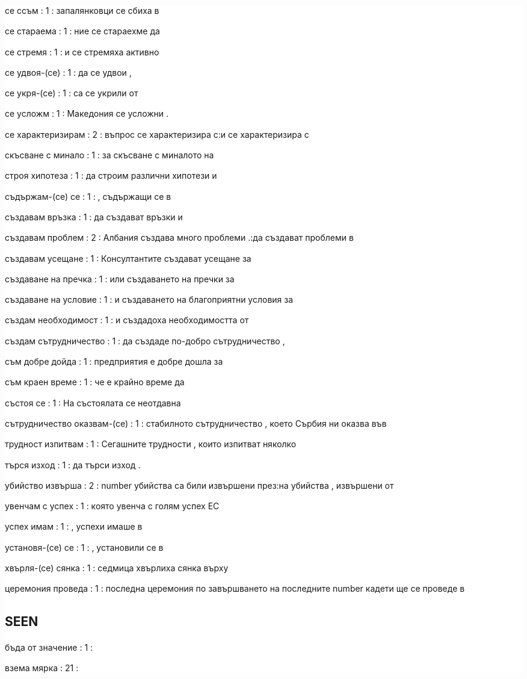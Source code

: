 се ссъм : 1 : запалянковци се сбиха в

се стараема : 1 : ние се стараехме да

се стремя : 1 : и се стремяха активно

се удвоя-(се) : 1 : да се удвои ,

се укря-(се) : 1 : са се укрили от

се усложм : 1 : Македония се усложни .

се характеризирам : 2 : въпрос се характеризира с:и се характеризира с

скъсване с минало : 1 : за скъсване с миналото на

строя хипотеза : 1 : да строим различни хипотези и

съдържам-(се) се : 1 : , съдържащи се в

създавам връзка : 1 : да създават връзки и

създавам проблем : 2 : Албания създава много проблеми .:да създават проблеми в

създавам усещане : 1 : Консултантите създават усещане за

създаване на пречка : 1 : или създаването на пречки за

създаване на условие : 1 : и създаването на благоприятни условия за

създам необходимост : 1 : и създадоха необходимостта от

създам сътрудничество : 1 : да създаде по-добро сътрудничество ,

съм добре дойда : 1 : предприятия е добре дошла за

съм краен време : 1 : че е крайно време да

състоя се : 1 : На състоялата се неотдавна

сътрудничество оказвам-(се) : 1 : стабилното сътрудничество , което Сърбия ни оказва във

трудност изпитвам : 1 : Сегашните трудности , които изпитват няколко

търся изход : 1 : да търси изход .

убийство извърша : 2 : number убийства са били извършени през:на убийства , извършени от

увенчам с успех : 1 : която увенча с голям успех ЕС

успех имам : 1 : , успехи имаше в

установя-(се) се : 1 : , установили се в

хвърля-(се) сянка : 1 : седмица хвърлиха сянка върху

церемония проведа : 1 : последна церемония по завършването на последните number кадети ще се проведе в

## SEEN

бъда от значение : 1 : 

взема мярка : 21 : 
